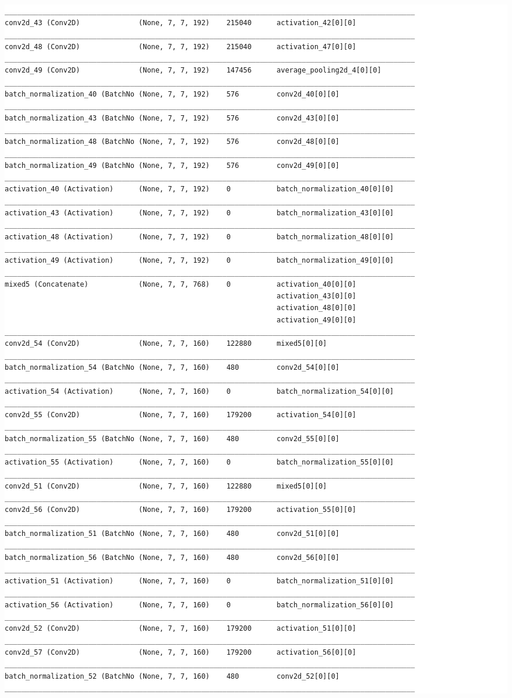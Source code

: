     __________________________________________________________________________________________________
    conv2d_43 (Conv2D)              (None, 7, 7, 192)    215040      activation_42[0][0]              
    __________________________________________________________________________________________________
    conv2d_48 (Conv2D)              (None, 7, 7, 192)    215040      activation_47[0][0]              
    __________________________________________________________________________________________________
    conv2d_49 (Conv2D)              (None, 7, 7, 192)    147456      average_pooling2d_4[0][0]        
    __________________________________________________________________________________________________
    batch_normalization_40 (BatchNo (None, 7, 7, 192)    576         conv2d_40[0][0]                  
    __________________________________________________________________________________________________
    batch_normalization_43 (BatchNo (None, 7, 7, 192)    576         conv2d_43[0][0]                  
    __________________________________________________________________________________________________
    batch_normalization_48 (BatchNo (None, 7, 7, 192)    576         conv2d_48[0][0]                  
    __________________________________________________________________________________________________
    batch_normalization_49 (BatchNo (None, 7, 7, 192)    576         conv2d_49[0][0]                  
    __________________________________________________________________________________________________
    activation_40 (Activation)      (None, 7, 7, 192)    0           batch_normalization_40[0][0]     
    __________________________________________________________________________________________________
    activation_43 (Activation)      (None, 7, 7, 192)    0           batch_normalization_43[0][0]     
    __________________________________________________________________________________________________
    activation_48 (Activation)      (None, 7, 7, 192)    0           batch_normalization_48[0][0]     
    __________________________________________________________________________________________________
    activation_49 (Activation)      (None, 7, 7, 192)    0           batch_normalization_49[0][0]     
    __________________________________________________________________________________________________
    mixed5 (Concatenate)            (None, 7, 7, 768)    0           activation_40[0][0]              
                                                                     activation_43[0][0]              
                                                                     activation_48[0][0]              
                                                                     activation_49[0][0]              
    __________________________________________________________________________________________________
    conv2d_54 (Conv2D)              (None, 7, 7, 160)    122880      mixed5[0][0]                     
    __________________________________________________________________________________________________
    batch_normalization_54 (BatchNo (None, 7, 7, 160)    480         conv2d_54[0][0]                  
    __________________________________________________________________________________________________
    activation_54 (Activation)      (None, 7, 7, 160)    0           batch_normalization_54[0][0]     
    __________________________________________________________________________________________________
    conv2d_55 (Conv2D)              (None, 7, 7, 160)    179200      activation_54[0][0]              
    __________________________________________________________________________________________________
    batch_normalization_55 (BatchNo (None, 7, 7, 160)    480         conv2d_55[0][0]                  
    __________________________________________________________________________________________________
    activation_55 (Activation)      (None, 7, 7, 160)    0           batch_normalization_55[0][0]     
    __________________________________________________________________________________________________
    conv2d_51 (Conv2D)              (None, 7, 7, 160)    122880      mixed5[0][0]                     
    __________________________________________________________________________________________________
    conv2d_56 (Conv2D)              (None, 7, 7, 160)    179200      activation_55[0][0]              
    __________________________________________________________________________________________________
    batch_normalization_51 (BatchNo (None, 7, 7, 160)    480         conv2d_51[0][0]                  
    __________________________________________________________________________________________________
    batch_normalization_56 (BatchNo (None, 7, 7, 160)    480         conv2d_56[0][0]                  
    __________________________________________________________________________________________________
    activation_51 (Activation)      (None, 7, 7, 160)    0           batch_normalization_51[0][0]     
    __________________________________________________________________________________________________
    activation_56 (Activation)      (None, 7, 7, 160)    0           batch_normalization_56[0][0]     
    __________________________________________________________________________________________________
    conv2d_52 (Conv2D)              (None, 7, 7, 160)    179200      activation_51[0][0]              
    __________________________________________________________________________________________________
    conv2d_57 (Conv2D)              (None, 7, 7, 160)    179200      activation_56[0][0]              
    __________________________________________________________________________________________________
    batch_normalization_52 (BatchNo (None, 7, 7, 160)    480         conv2d_52[0][0]                  
    __________________________________________________________________________________________________